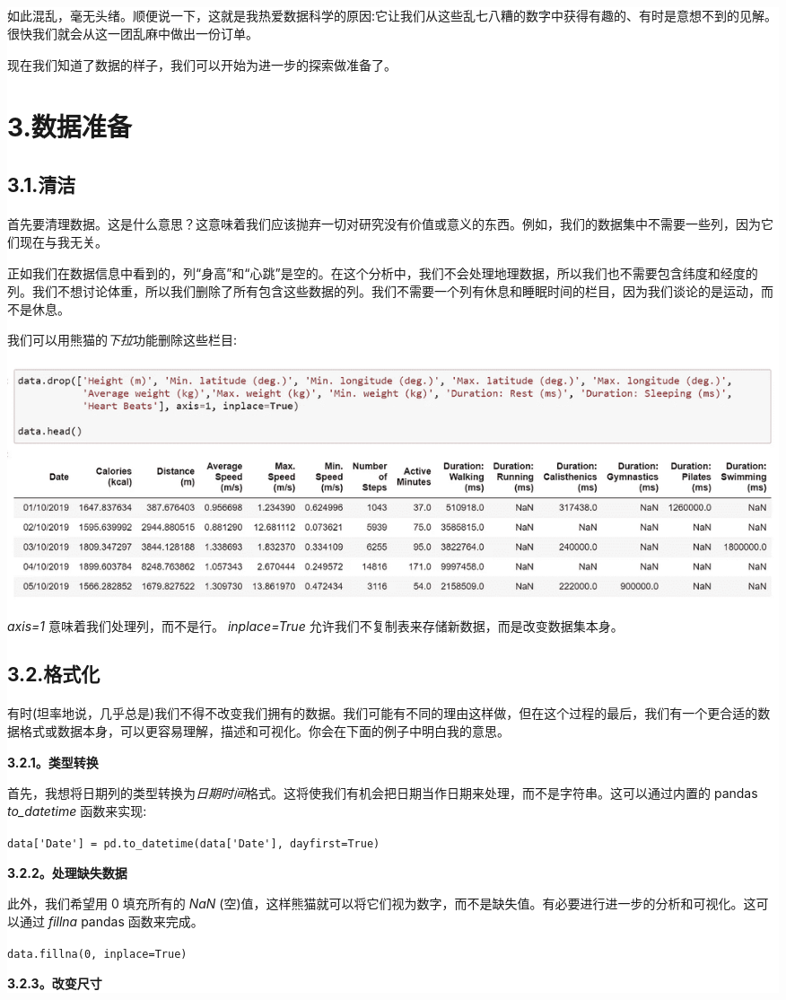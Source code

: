 如此混乱，毫无头绪。顺便说一下，这就是我热爱数据科学的原因:它让我们从这些乱七八糟的数字中获得有趣的、有时是意想不到的见解。很快我们就会从这一团乱麻中做出一份订单。

现在我们知道了数据的样子，我们可以开始为进一步的探索做准备了。

# 3.数据准备

## 3.1.清洁

首先要清理数据。这是什么意思？这意味着我们应该抛弃一切对研究没有价值或意义的东西。例如，我们的数据集中不需要一些列，因为它们现在与我无关。

正如我们在数据信息中看到的，列“身高”和“心跳”是空的。在这个分析中，我们不会处理地理数据，所以我们也不需要包含纬度和经度的列。我们不想讨论体重，所以我们删除了所有包含这些数据的列。我们不需要一个列有休息和睡眠时间的栏目，因为我们谈论的是运动，而不是休息。

我们可以用熊猫的*下拉*功能删除这些栏目:

![](img/062f2f8bdeccb7f14ab17d28cda13760.png)

*axis=1* 意味着我们处理列，而不是行。 *inplace=True* 允许我们不复制表来存储新数据，而是改变数据集本身。

## 3.2.格式化

有时(坦率地说，几乎总是)我们不得不改变我们拥有的数据。我们可能有不同的理由这样做，但在这个过程的最后，我们有一个更合适的数据格式或数据本身，可以更容易理解，描述和可视化。你会在下面的例子中明白我的意思。

**3.2.1。类型转换**

首先，我想将日期列的类型转换为*日期时间*格式。这将使我们有机会把日期当作日期来处理，而不是字符串。这可以通过内置的 pandas *to_datetime* 函数来实现:

```
data['Date'] = pd.to_datetime(data['Date'], dayfirst=True)
```

**3.2.2。处理缺失数据**

此外，我们希望用 0 填充所有的 *NaN* (空)值，这样熊猫就可以将它们视为数字，而不是缺失值。有必要进行进一步的分析和可视化。这可以通过 *fillna* pandas 函数来完成。

```
data.fillna(0, inplace=True)
```

**3.2.3。改变尺寸**
